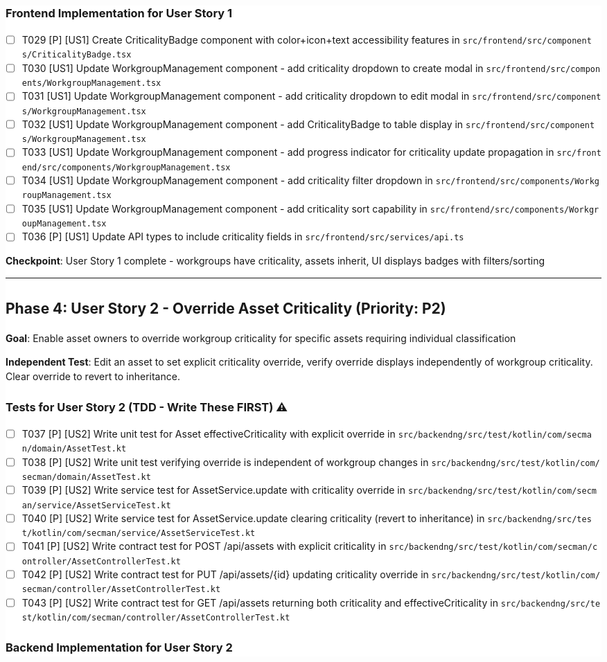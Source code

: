 ### Frontend Implementation for User Story 1

- [ ] T029 [P] [US1] Create CriticalityBadge component with color+icon+text accessibility features in `src/frontend/src/components/CriticalityBadge.tsx`
- [ ] T030 [US1] Update WorkgroupManagement component - add criticality dropdown to create modal in `src/frontend/src/components/WorkgroupManagement.tsx`
- [ ] T031 [US1] Update WorkgroupManagement component - add criticality dropdown to edit modal in `src/frontend/src/components/WorkgroupManagement.tsx`
- [ ] T032 [US1] Update WorkgroupManagement component - add CriticalityBadge to table display in `src/frontend/src/components/WorkgroupManagement.tsx`
- [ ] T033 [US1] Update WorkgroupManagement component - add progress indicator for criticality update propagation in `src/frontend/src/components/WorkgroupManagement.tsx`
- [ ] T034 [US1] Update WorkgroupManagement component - add criticality filter dropdown in `src/frontend/src/components/WorkgroupManagement.tsx`
- [ ] T035 [US1] Update WorkgroupManagement component - add criticality sort capability in `src/frontend/src/components/WorkgroupManagement.tsx`
- [ ] T036 [P] [US1] Update API types to include criticality fields in `src/frontend/src/services/api.ts`

**Checkpoint**: User Story 1 complete - workgroups have criticality, assets inherit, UI displays badges with filters/sorting

---

## Phase 4: User Story 2 - Override Asset Criticality (Priority: P2)

**Goal**: Enable asset owners to override workgroup criticality for specific assets requiring individual classification

**Independent Test**: Edit an asset to set explicit criticality override, verify override displays independently of workgroup criticality. Clear override to revert to inheritance.

### Tests for User Story 2 (TDD - Write These FIRST) ⚠️

- [ ] T037 [P] [US2] Write unit test for Asset effectiveCriticality with explicit override in `src/backendng/src/test/kotlin/com/secman/domain/AssetTest.kt`
- [ ] T038 [P] [US2] Write unit test verifying override is independent of workgroup changes in `src/backendng/src/test/kotlin/com/secman/domain/AssetTest.kt`
- [ ] T039 [P] [US2] Write service test for AssetService.update with criticality override in `src/backendng/src/test/kotlin/com/secman/service/AssetServiceTest.kt`
- [ ] T040 [P] [US2] Write service test for AssetService.update clearing criticality (revert to inheritance) in `src/backendng/src/test/kotlin/com/secman/service/AssetServiceTest.kt`
- [ ] T041 [P] [US2] Write contract test for POST /api/assets with explicit criticality in `src/backendng/src/test/kotlin/com/secman/controller/AssetControllerTest.kt`
- [ ] T042 [P] [US2] Write contract test for PUT /api/assets/{id} updating criticality override in `src/backendng/src/test/kotlin/com/secman/controller/AssetControllerTest.kt`
- [ ] T043 [P] [US2] Write contract test for GET /api/assets returning both criticality and effectiveCriticality in `src/backendng/src/test/kotlin/com/secman/controller/AssetControllerTest.kt`

### Backend Implementation for User Story 2
